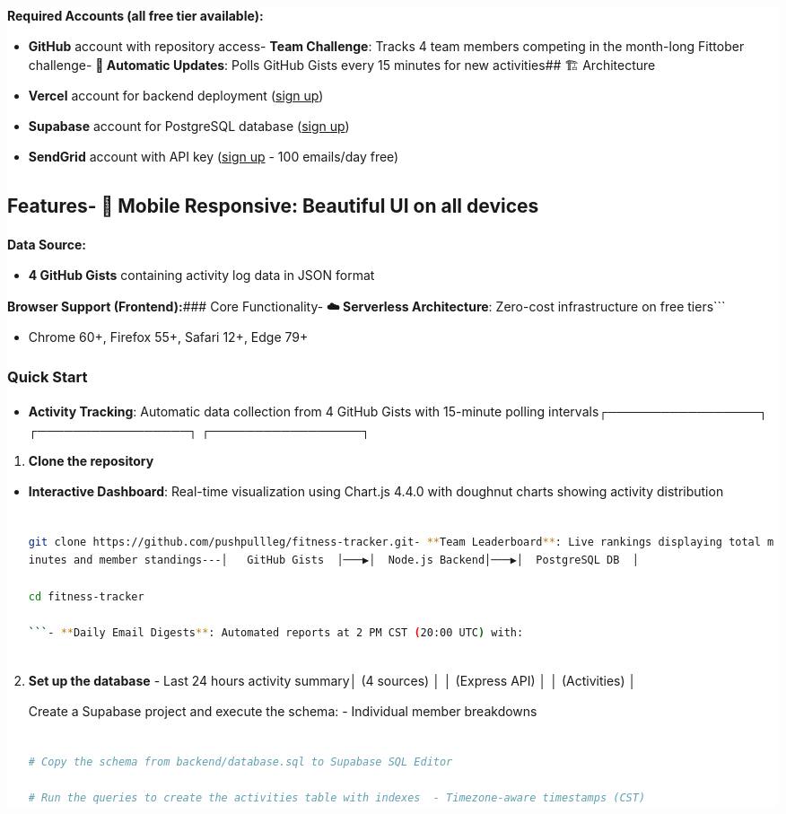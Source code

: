 **Required Accounts (all free tier available):**

- **GitHub** account with repository access- **Team Challenge**: Tracks 4 team members competing in the month-long Fittober challenge- **🔄 Automatic Updates**: Polls GitHub Gists every 15 minutes for new activities## 🏗️ Architecture

- **Vercel** account for backend deployment ([sign up](https://vercel.com))

- **Supabase** account for PostgreSQL database ([sign up](https://supabase.com))

- **SendGrid** account with API key ([sign up](https://sendgrid.com) - 100 emails/day free)

## Features- **📱 Mobile Responsive**: Beautiful UI on all devices

**Data Source:**

- **4 GitHub Gists** containing activity log data in JSON format



**Browser Support (Frontend):**### Core Functionality- **☁️ Serverless Architecture**: Zero-cost infrastructure on free tiers```

- Chrome 60+, Firefox 55+, Safari 12+, Edge 79+



### Quick Start

- **Activity Tracking**: Automatic data collection from 4 GitHub Gists with 15-minute polling intervals┌─────────────────┐    ┌─────────────────┐    ┌─────────────────┐

1. **Clone the repository**

- **Interactive Dashboard**: Real-time visualization using Chart.js 4.4.0 with doughnut charts showing activity distribution

   ```bash

   git clone https://github.com/pushpullleg/fitness-tracker.git- **Team Leaderboard**: Live rankings displaying total minutes and member standings---│   GitHub Gists  │───▶│  Node.js Backend│───▶│  PostgreSQL DB  │

   cd fitness-tracker

   ```- **Daily Email Digests**: Automated reports at 2 PM CST (20:00 UTC) with:



2. **Set up the database**  - Last 24 hours activity summary│   (4 sources)   │    │  (Express API)  │    │  (Activities)   │



   Create a Supabase project and execute the schema:  - Individual member breakdowns



   ```bash  - Embedded QuickChart.io visualizations## 🚀 Live Demo└─────────────────┘    └─────────────────┘    └─────────────────┘

   # Copy the schema from backend/database.sql to Supabase SQL Editor

   # Run the queries to create the activities table with indexes  - Timezone-aware timestamps (CST)

   ```

